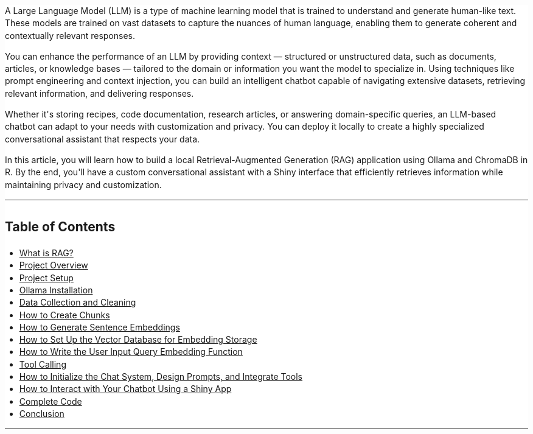 <SiteInfo
  name="How to Build a Local RAG App with Ollama and ChromaDB in the R Programming Language"
  desc="A Large Language Model (LLM) is a type of machine learning model that is trained to understand and generate human-like text. These models are trained on vast datasets to capture the nuances of human language, enabling them to generate coherent and co..."
  url="https://freecodecamp.org/news/build-a-local-rag-app-with-ollama-and-chromadb-in-r"
  logo="https://cdn.freecodecamp.org/universal/favicons/favicon.ico"
  preview="https://cdn.hashnode.com/res/hashnode/image/upload/v1744638731389/83993a5e-7a4d-4615-a8c5-582008115fc4.png"/>

A Large Language Model (LLM) is a type of machine learning model that is trained to understand and generate human-like text. These models are trained on vast datasets to capture the nuances of human language, enabling them to generate coherent and contextually relevant responses.

You can enhance the performance of an LLM by providing context — structured or unstructured data, such as documents, articles, or knowledge bases — tailored to the domain or information you want the model to specialize in. Using techniques like prompt engineering and context injection, you can build an intelligent chatbot capable of navigating extensive datasets, retrieving relevant information, and delivering responses.

Whether it's storing recipes, code documentation, research articles, or answering domain-specific queries, an LLM-based chatbot can adapt to your needs with customization and privacy. You can deploy it locally to create a highly specialized conversational assistant that respects your data.

In this article, you will learn how to build a local Retrieval-Augmented Generation (RAG) application using Ollama and ChromaDB in R. By the end, you'll have a custom conversational assistant with a Shiny interface that efficiently retrieves information while maintaining privacy and customization.

---

## Table of Contents

- [What is RAG?](#heading-what-is-rag)
- [Project Overview](#heading-project-overview)
- [Project Setup](#heading-project-setup)
- [Ollama Installation](#heading-ollama-installation)
- [Data Collection and Cleaning](#heading-data-collection-and-cleaning)
- [How to Create Chunks](#heading-how-to-create-chunks)
- [How to Generate Sentence Embeddings](#heading-how-to-generate-sentence-embeddings)
- [How to Set Up the Vector Database for Embedding Storage](#heading-how-to-set-up-the-vector-database-for-embedding-storage)
- [How to Write the User Input Query Embedding Function](#heading-how-to-write-the-user-input-query-embedding-function)
- [Tool Calling](#heading-tool-calling)
- [How to Initialize the Chat System, Design Prompts, and Integrate Tools](#heading-how-to-initialize-the-chat-system-design-prompts-and-integrate-tools)
- [How to Interact with Your Chatbot Using a Shiny App](#heading-how-to-interact-with-your-chatbot-using-a-shiny-app)
- [Complete Code](#heading-complete-code)
- [Conclusion](#heading-conclusion)
    

---

